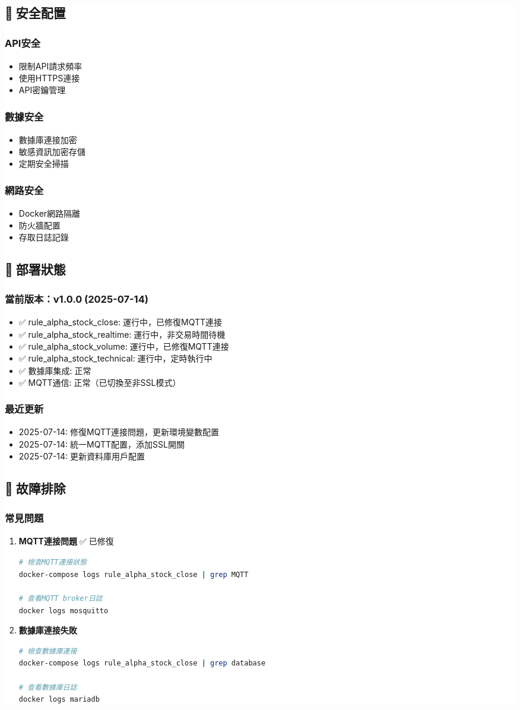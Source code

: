 ## 🔐 安全配置

### API安全
- 限制API請求頻率
- 使用HTTPS連接
- API密鑰管理

### 數據安全
- 數據庫連接加密
- 敏感資訊加密存儲
- 定期安全掃描

### 網路安全
- Docker網路隔離
- 防火牆配置
- 存取日誌記錄

## 🔄 部署狀態

### 當前版本：v1.0.0 (2025-07-14)
- ✅ rule_alpha_stock_close: 運行中，已修復MQTT連接
- ✅ rule_alpha_stock_realtime: 運行中，非交易時間待機
- ✅ rule_alpha_stock_volume: 運行中，已修復MQTT連接
- ✅ rule_alpha_stock_technical: 運行中，定時執行中
- ✅ 數據庫集成: 正常
- ✅ MQTT通信: 正常（已切換至非SSL模式）

### 最近更新
- 2025-07-14: 修復MQTT連接問題，更新環境變數配置
- 2025-07-14: 統一MQTT配置，添加SSL開關
- 2025-07-14: 更新資料庫用戶配置

## 🐛 故障排除

### 常見問題

1. **MQTT連接問題** ✅ 已修復
   ```bash
   # 檢查MQTT連接狀態
   docker-compose logs rule_alpha_stock_close | grep MQTT
   
   # 查看MQTT broker日誌
   docker logs mosquitto
   ```

2. **數據庫連接失敗**
   ```bash
   # 檢查數據庫連接
   docker-compose logs rule_alpha_stock_close | grep database
   
   # 查看數據庫日誌
   docker logs mariadb
   ```
